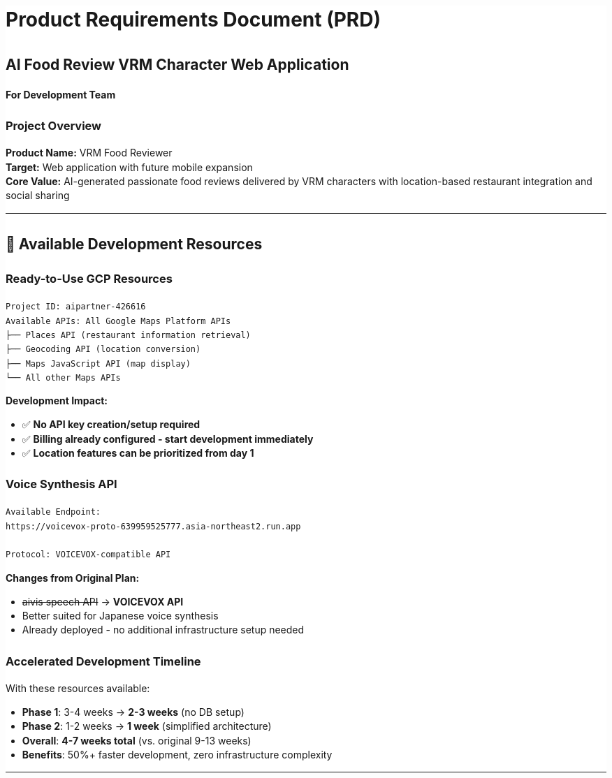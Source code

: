 # Product Requirements Document (PRD)
## AI Food Review VRM Character Web Application
**For Development Team**

### **Project Overview**

**Product Name:** VRM Food Reviewer  
**Target:** Web application with future mobile expansion  
**Core Value:** AI-generated passionate food reviews delivered by VRM characters with location-based restaurant integration and social sharing

---

## **🚀 Available Development Resources**

### **Ready-to-Use GCP Resources**
```
Project ID: aipartner-426616
Available APIs: All Google Maps Platform APIs
├── Places API (restaurant information retrieval)
├── Geocoding API (location conversion)  
├── Maps JavaScript API (map display)
└── All other Maps APIs
```

**Development Impact:**
- ✅ **No API key creation/setup required**
- ✅ **Billing already configured - start development immediately**
- ✅ **Location features can be prioritized from day 1**

### **Voice Synthesis API**
```
Available Endpoint: 
https://voicevox-proto-639959525777.asia-northeast2.run.app

Protocol: VOICEVOX-compatible API
```

**Changes from Original Plan:**
- ~~aivis speech API~~ → **VOICEVOX API**
- Better suited for Japanese voice synthesis
- Already deployed - no additional infrastructure setup needed

### **Accelerated Development Timeline**
With these resources available:
- **Phase 1**: 3-4 weeks → **2-3 weeks** (no DB setup)
- **Phase 2**: 1-2 weeks → **1 week** (simplified architecture)
- **Overall**: **4-7 weeks total** (vs. original 9-13 weeks)
- **Benefits**: 50%+ faster development, zero infrastructure complexity

---